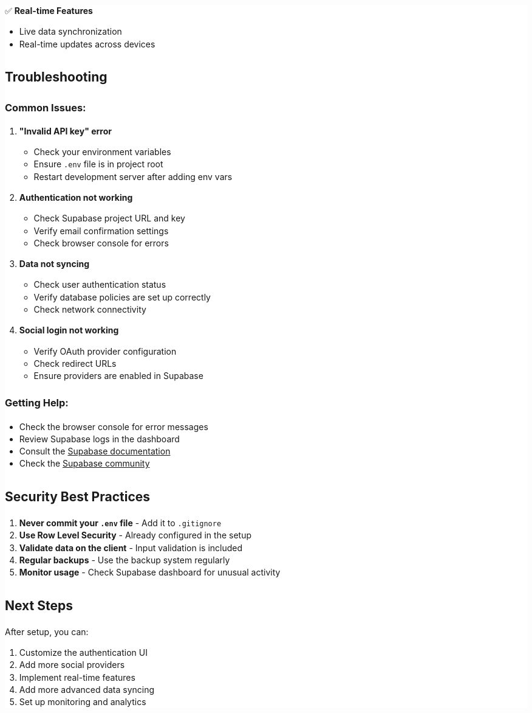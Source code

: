 ✅ **Real-time Features**
- Live data synchronization
- Real-time updates across devices

## Troubleshooting

### Common Issues:

1. **"Invalid API key" error**
   - Check your environment variables
   - Ensure `.env` file is in project root
   - Restart development server after adding env vars

2. **Authentication not working**
   - Check Supabase project URL and key
   - Verify email confirmation settings
   - Check browser console for errors

3. **Data not syncing**
   - Check user authentication status
   - Verify database policies are set up correctly
   - Check network connectivity

4. **Social login not working**
   - Verify OAuth provider configuration
   - Check redirect URLs
   - Ensure providers are enabled in Supabase

### Getting Help:

- Check the browser console for error messages
- Review Supabase logs in the dashboard
- Consult the [Supabase documentation](https://supabase.com/docs)
- Check the [Supabase community](https://github.com/supabase/supabase/discussions)

## Security Best Practices

1. **Never commit your `.env` file** - Add it to `.gitignore`
2. **Use Row Level Security** - Already configured in the setup
3. **Validate data on the client** - Input validation is included
4. **Regular backups** - Use the backup system regularly
5. **Monitor usage** - Check Supabase dashboard for unusual activity

## Next Steps

After setup, you can:
1. Customize the authentication UI
2. Add more social providers
3. Implement real-time features
4. Add more advanced data syncing
5. Set up monitoring and analytics 